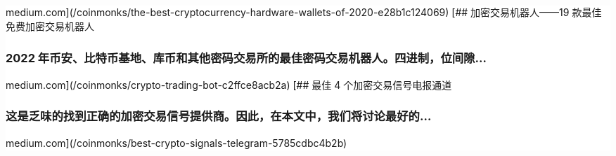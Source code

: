 medium.com](/coinmonks/the-best-cryptocurrency-hardware-wallets-of-2020-e28b1c124069) [](/coinmonks/crypto-trading-bot-c2ffce8acb2a) [## 加密交易机器人——19 款最佳免费加密交易机器人

### 2022 年币安、比特币基地、库币和其他密码交易所的最佳密码交易机器人。四进制，位间隙…

medium.com](/coinmonks/crypto-trading-bot-c2ffce8acb2a) [](/coinmonks/best-crypto-signals-telegram-5785cdbc4b2b) [## 最佳 4 个加密交易信号电报通道

### 这是乏味的找到正确的加密交易信号提供商。因此，在本文中，我们将讨论最好的…

medium.com](/coinmonks/best-crypto-signals-telegram-5785cdbc4b2b)